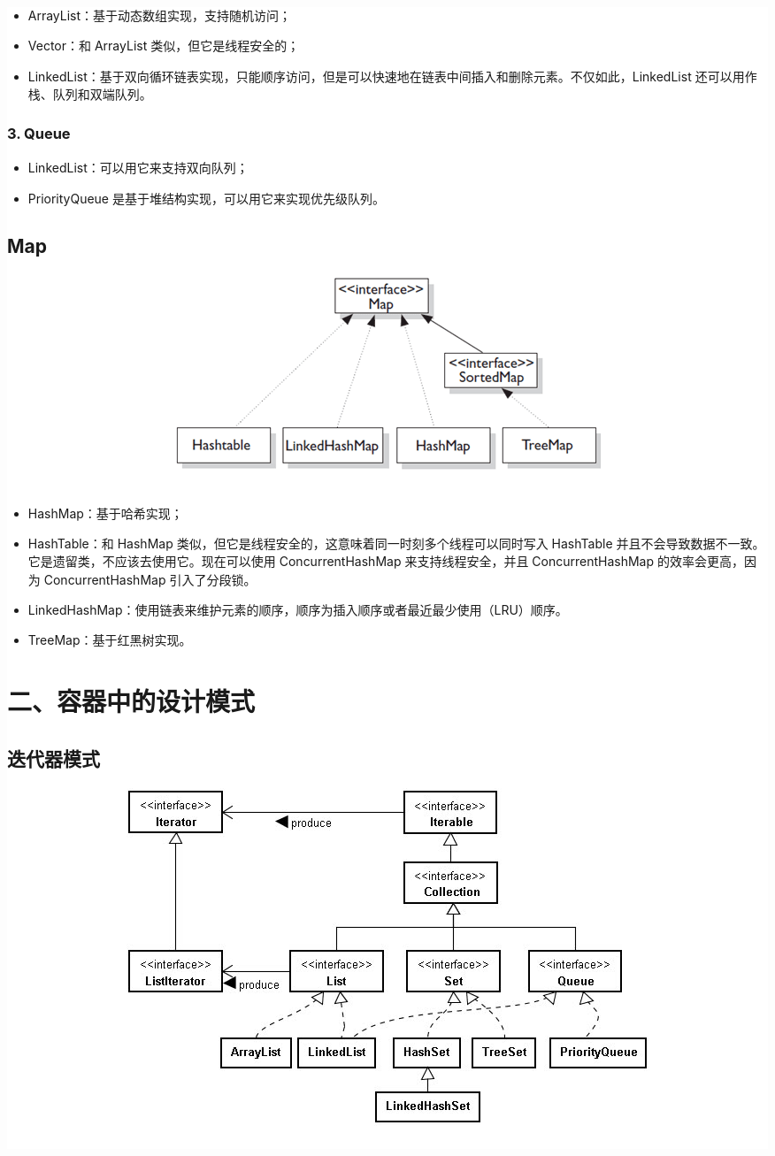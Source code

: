 - ArrayList：基于动态数组实现，支持随机访问；

- Vector：和 ArrayList 类似，但它是线程安全的；

- LinkedList：基于双向循环链表实现，只能顺序访问，但是可以快速地在链表中间插入和删除元素。不仅如此，LinkedList 还可以用作栈、队列和双端队列。

### 3. Queue

- LinkedList：可以用它来支持双向队列；

- PriorityQueue 是基于堆结构实现，可以用它来实现优先级队列。

## Map

<div align="center"> <img src="../pics//java-collections1.png"/> </div><br>

- HashMap：基于哈希实现；

- HashTable：和 HashMap 类似，但它是线程安全的，这意味着同一时刻多个线程可以同时写入 HashTable 并且不会导致数据不一致。它是遗留类，不应该去使用它。现在可以使用 ConcurrentHashMap 来支持线程安全，并且 ConcurrentHashMap 的效率会更高，因为 ConcurrentHashMap 引入了分段锁。

- LinkedHashMap：使用链表来维护元素的顺序，顺序为插入顺序或者最近最少使用（LRU）顺序。

- TreeMap：基于红黑树实现。

# 二、容器中的设计模式

## 迭代器模式

<div align="center"> <img src="../pics//Iterator-1.jpg"/> </div><br>
